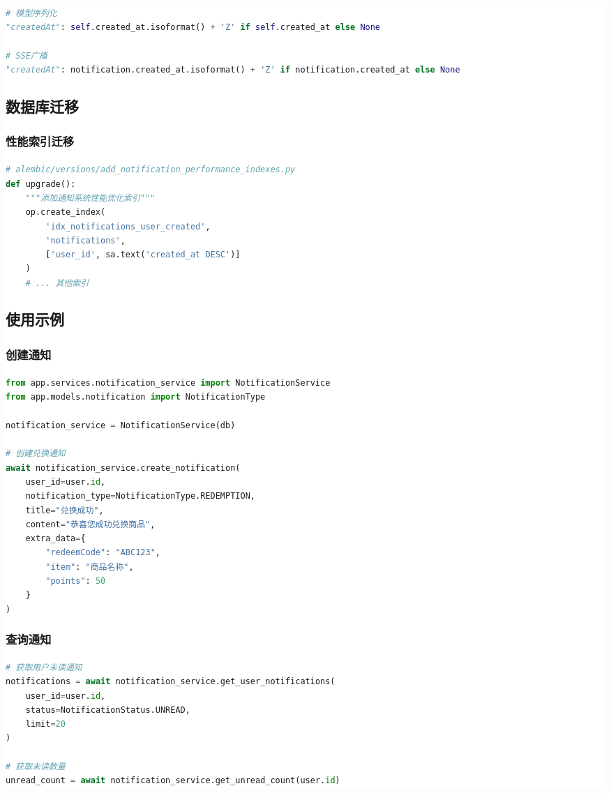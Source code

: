 ```python
# 模型序列化
"createdAt": self.created_at.isoformat() + 'Z' if self.created_at else None

# SSE广播
"createdAt": notification.created_at.isoformat() + 'Z' if notification.created_at else None
```

## 数据库迁移

### 性能索引迁移
```python
# alembic/versions/add_notification_performance_indexes.py
def upgrade():
    """添加通知系统性能优化索引"""
    op.create_index(
        'idx_notifications_user_created',
        'notifications',
        ['user_id', sa.text('created_at DESC')]
    )
    # ... 其他索引
```

## 使用示例

### 创建通知
```python
from app.services.notification_service import NotificationService
from app.models.notification import NotificationType

notification_service = NotificationService(db)

# 创建兑换通知
await notification_service.create_notification(
    user_id=user.id,
    notification_type=NotificationType.REDEMPTION,
    title="兑换成功",
    content="恭喜您成功兑换商品",
    extra_data={
        "redeemCode": "ABC123",
        "item": "商品名称",
        "points": 50
    }
)
```

### 查询通知
```python
# 获取用户未读通知
notifications = await notification_service.get_user_notifications(
    user_id=user.id,
    status=NotificationStatus.UNREAD,
    limit=20
)

# 获取未读数量
unread_count = await notification_service.get_unread_count(user.id)
```
